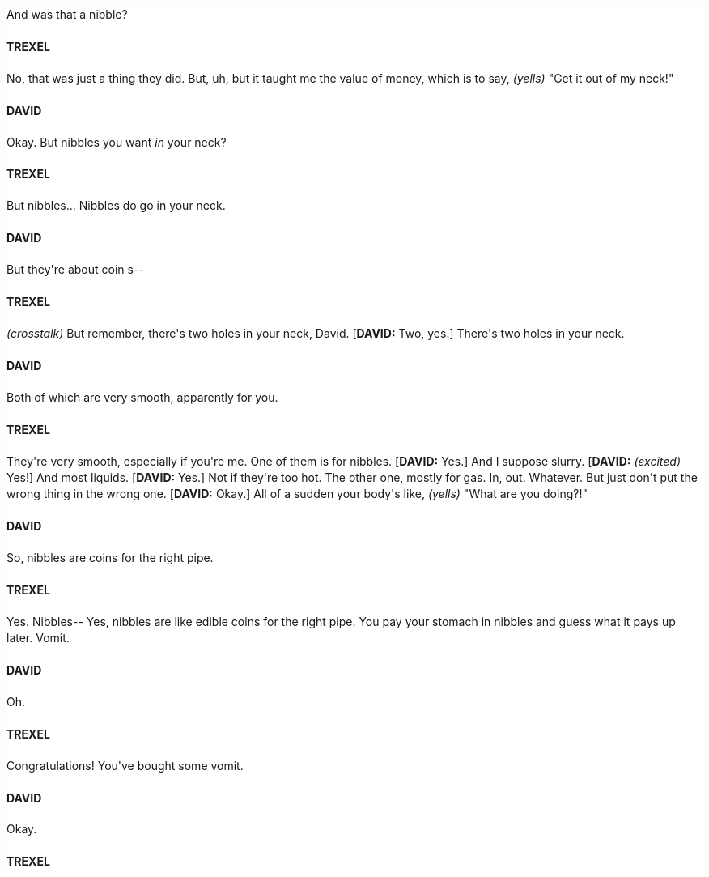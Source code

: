 And was that a nibble?

#### TREXEL

No, that was just a thing they did. But, uh, but it taught me the value of money, which is to say, _(yells)_ "Get it out of my neck!"

#### DAVID

Okay. But nibbles you want *in* your neck?

#### TREXEL

But nibbles... Nibbles do go in your neck.

#### DAVID

But they're about coin s--

#### TREXEL

_(crosstalk)_ But remember, there's two holes in your neck, David. [__DAVID:__ Two, yes.] There's two holes in your neck.

#### DAVID

Both of which are very smooth, apparently for you.

#### TREXEL

They're very smooth, especially if you're me. One of them is for nibbles. [__DAVID:__ Yes.] And I suppose slurry. [__DAVID:__ *(excited)* Yes!] And most liquids. [__DAVID:__ Yes.] Not if they're too hot. The other one, mostly for gas. In, out. Whatever. But just don't put the wrong thing in the wrong one. [__DAVID:__ Okay.] All of a sudden your body's like, _(yells)_ "What are you doing?!"

#### DAVID

So, nibbles are coins for the right pipe.

#### TREXEL

Yes. Nibbles-- Yes, nibbles are like edible coins for the right pipe. You pay your stomach in nibbles and guess what it pays up later. Vomit.

#### DAVID

Oh.

#### TREXEL

Congratulations! You've bought some vomit.

#### DAVID

Okay.

#### TREXEL
